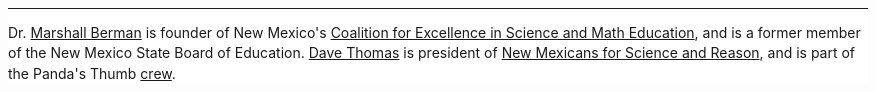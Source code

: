------------------------------------------------------------

Dr. [Marshall Berman](http://www.nmsr.org/wrkshp8.htm) is founder of New Mexico's [Coalition for Excellence in Science and Math Education](http://www.cesame-nm.org/), and is a former member of the New Mexico State Board of Education.  [Dave Thomas](http://www.nmsr.org/wrkshp6.htm) is president of [New Mexicans for Science and Reason](http://www.nmsr.org/), and is part of the Panda's Thumb [crew](/archives/2004/03/the-crew-of-the.html).
